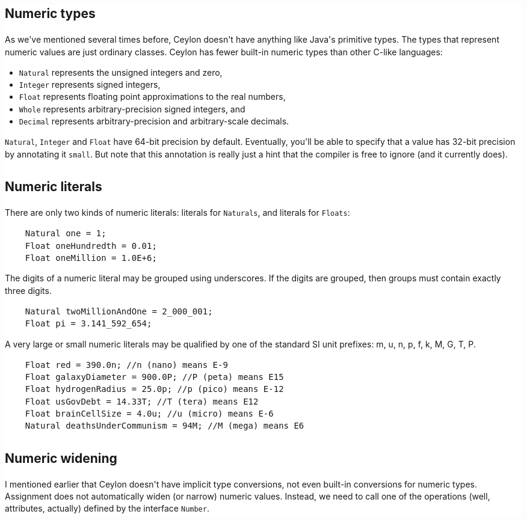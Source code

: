 ## Numeric types

As we've mentioned several times before, Ceylon doesn't have anything like 
Java's primitive types. The types that represent numeric values are just 
ordinary classes. Ceylon has fewer built-in numeric types than other C-like languages:

* `Natural` represents the unsigned integers and zero,
* `Integer` represents signed integers,
* `Float` represents floating point approximations to the real numbers,
* `Whole` represents arbitrary-precision signed integers, and
* `Decimal` represents arbitrary-precision and arbitrary-scale decimals.

`Natural`, `Integer` and `Float` have 64-bit precision by default. Eventually, 
you'll be able to specify that a value has 32-bit precision by annotating it 
`small`. But note that this annotation is really just a hint that the 
compiler is free to ignore (and it currently does).

## Numeric literals

There are only two kinds of numeric literals: literals for `Naturals`, and 
literals for `Floats`:

<pre class="brush: ceylon">
    Natural one = 1;
    Float oneHundredth = 0.01;
    Float oneMillion = 1.0E+6;
</pre>

The digits of a numeric literal may be grouped using underscores. If the 
digits are grouped, then groups must contain exactly three digits.

<pre class="brush: ceylon">
    Natural twoMillionAndOne = 2_000_001;
    Float pi = 3.141_592_654;
</pre>

A very large or small numeric literals may be qualified by one of the 
standard SI unit prefixes: m, u, n, p, f, k, M, G, T, P.

<pre class="brush: ceylon">
    Float red = 390.0n; //n (nano) means E-9
    Float galaxyDiameter = 900.0P; //P (peta) means E15
    Float hydrogenRadius = 25.0p; //p (pico) means E-12
    Float usGovDebt = 14.33T; //T (tera) means E12
    Float brainCellSize = 4.0u; //u (micro) means E-6
    Natural deathsUnderCommunism = 94M; //M (mega) means E6
</pre>

## Numeric widening

I mentioned earlier that Ceylon doesn't have implicit type conversions, 
not even built-in conversions for numeric types. Assignment does not 
automatically widen (or narrow) numeric values. Instead, we need to call 
one of the operations (well, attributes, actually) defined by the interface 
`Number`.
